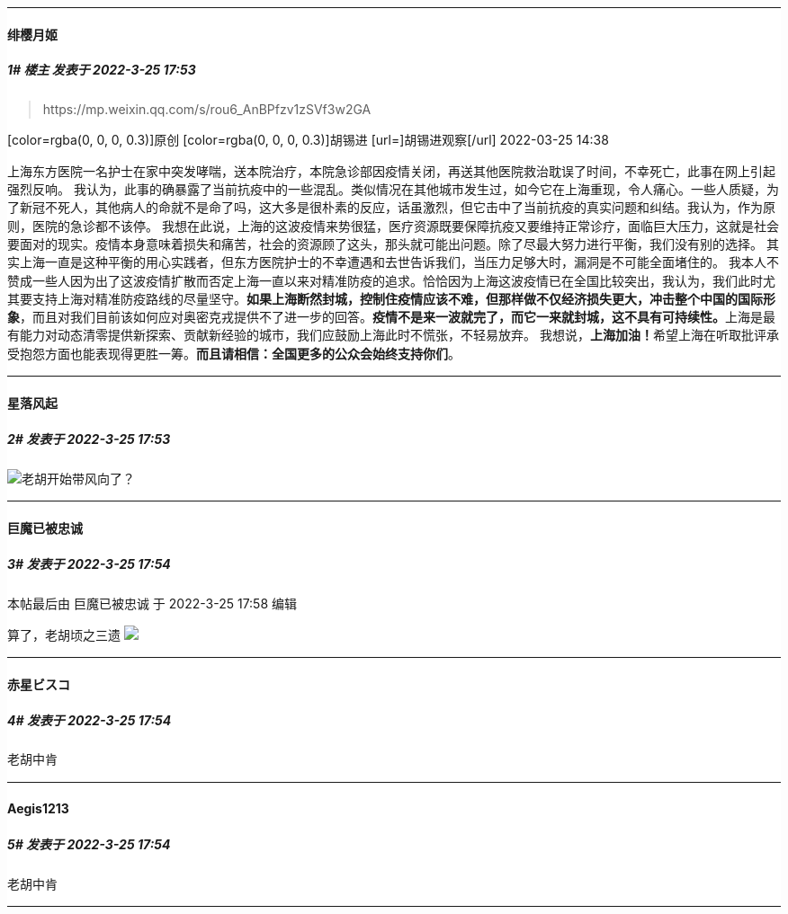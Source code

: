 

*****

####  绯樱月姬  
##### 1#       楼主       发表于 2022-3-25 17:53

<blockquote>https://mp.weixin.qq.com/s/rou6_AnBPfzv1zSVf3w2GA</blockquote>[color=rgba(0, 0, 0, 0.3)]原创 [color=rgba(0, 0, 0, 0.3)]胡锡进 [url=]胡锡进观察[/url] 2022-03-25 14:38

上海东方医院一名护士在家中突发哮喘，送本院治疗，本院急诊部因疫情关闭，再送其他医院救治耽误了时间，不幸死亡，此事在网上引起强烈反响。
我认为，此事的确暴露了当前抗疫中的一些混乱。类似情况在其他城市发生过，如今它在上海重现，令人痛心。一些人质疑，为了新冠不死人，其他病人的命就不是命了吗，这大多是很朴素的反应，话虽激烈，但它击中了当前抗疫的真实问题和纠结。我认为，作为原则，医院的急诊都不该停。
我想在此说，上海的这波疫情来势很猛，医疗资源既要保障抗疫又要维持正常诊疗，面临巨大压力，这就是社会要面对的现实。疫情本身意味着损失和痛苦，社会的资源顾了这头，那头就可能出问题。除了尽最大努力进行平衡，我们没有别的选择。
其实上海一直是这种平衡的用心实践者，但东方医院护士的不幸遭遇和去世告诉我们，当压力足够大时，漏洞是不可能全面堵住的。
我本人不赞成一些人因为出了这波疫情扩散而否定上海一直以来对精准防疫的追求。恰恰因为上海这波疫情已在全国比较突出，我认为，我们此时尤其要支持上海对精准防疫路线的尽量坚守。<strong>如果上海断然封城，控制住疫情应该不难</strong><strong>，但那样做不仅经济损失更大，冲击整个中国的国际形象</strong>，而且对我们目前该如何应对奥密克戎提供不了进一步的回答。<strong>疫情不是来一波就完了，而它一来就封城，这不具有可持续性。</strong>上海是最有能力对动态清零提供新探索、贡献新经验的城市，我们应鼓励上海此时不慌张，不轻易放弃。
我想说，<strong>上海加油！</strong>希望上海在听取批评承受抱怨方面也能表现得更胜一筹。<strong>而且请相信：全国更多的公众会始终支持你们</strong>。

*****

####  星落风起  
##### 2#       发表于 2022-3-25 17:53

<img src="https://static.saraba1st.com/image/smiley/face2017/037.png" referrerpolicy="no-referrer">老胡开始带风向了？

*****

####  巨魔已被忠诚  
##### 3#       发表于 2022-3-25 17:54

 本帖最后由 巨魔已被忠诚 于 2022-3-25 17:58 编辑 

算了，老胡顷之三遗
<img src="https://static.saraba1st.com/image/smiley/face2017/057.png" referrerpolicy="no-referrer"> 

*****

####  赤星ビスコ  
##### 4#       发表于 2022-3-25 17:54

老胡中肯

*****

####  Aegis1213  
##### 5#       发表于 2022-3-25 17:54

老胡中肯

*****
